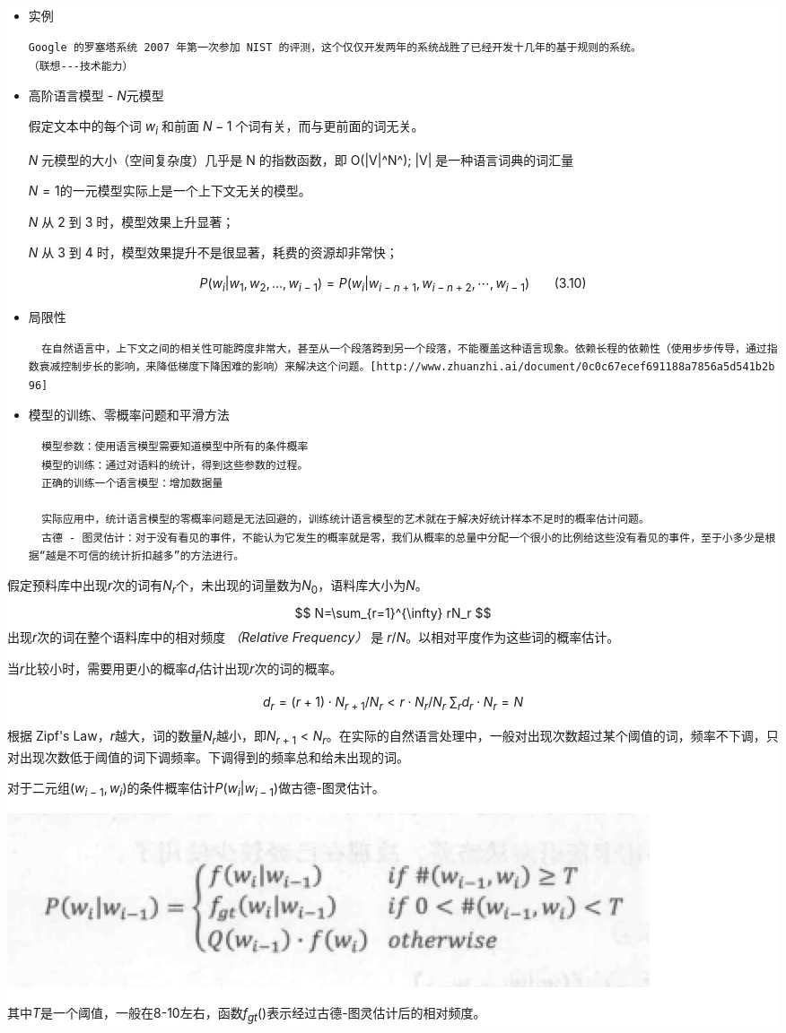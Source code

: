 - 实例

      Google 的罗塞塔系统 2007 年第一次参加 NIST 的评测，这个仅仅开发两年的系统战胜了已经开发十几年的基于规则的系统。
      （联想---技术能力）

- 高阶语言模型 - $N$元模型

  假定文本中的每个词 $w_i$ 和前面 $N-1$ 个词有关，而与更前面的词无关。

  $N$ 元模型的大小（空间复杂度）几乎是 N 的指数函数，即 O(|V|^N^); |V| 是一种语言词典的词汇量

  $N=1$的一元模型实际上是一个上下文无关的模型。

  $N$ 从 2 到 3 时，模型效果上升显著；

  $N$ 从 3 到 4 时，模型效果提升不是很显著，耗费的资源却非常快；

$$ P(w_i|w_1,w_2,\ldots,w_{i-1})=P(w_i|w_{i-n+1},w_{i-n+2},\cdots,w_{i-1})\ \ \ \ \ \ \ (3.10) $$

- 局限性

        在自然语言中，上下文之间的相关性可能跨度非常大，甚至从一个段落跨到另一个段落，不能覆盖这种语言现象。依赖长程的依赖性（使用步步传导，通过指数衰减控制步长的影响，来降低梯度下降困难的影响）来解决这个问题。[http://www.zhuanzhi.ai/document/0c0c67ecef691188a7856a5d541b2b96]

- 模型的训练、零概率问题和平滑方法

        模型参数：使用语言模型需要知道模型中所有的条件概率
        模型的训练：通过对语料的统计，得到这些参数的过程。
        正确的训练一个语言模型：增加数据量

        实际应用中，统计语言模型的零概率问题是无法回避的，训练统计语言模型的艺术就在于解决好统计样本不足时的概率估计问题。
        古德 - 图灵估计：对于没有看见的事件，不能认为它发生的概率就是零，我们从概率的总量中分配一个很小的比例给这些没有看见的事件，至于小多少是根据“越是不可信的统计折扣越多”的方法进行。

假定预料库中出现$r$次的词有$N_r$个，未出现的词量数为$N_0$，语料库大小为$N$。
 $$ N=\sum_{r=1}^{\infty} rN_r $$
出现$r$次的词在整个语料库中的相对频度 *（Relative Frequency）* 是 $r/N$。以相对平度作为这些词的概率估计。

 当$r$比较小时，需要用更小的概率$d_r$估计出现$r$次的词的概率。

 $$ d_r=(r+1)\cdot N_{r+1}/N_r<r\cdot N_r/N_r\ \sum_{r}d_r\cdot N_r=N $$

 根据 Zipf's Law，$r$越大，词的数量$N_r$越小，即$N_{r+1}<N_r$。在实际的自然语言处理中，一般对出现次数超过某个阈值的词，频率不下调，只对出现次数低于阈值的词下调频率。下调得到的频率总和给未出现的词。

 对于二元组$(w_{i-1},w_i)$的条件概率估计$P(w_i|w_{i-1})$做古德-图灵估计。

 ![二元模型概率](images/1f6a7ff3.png)

 其中$T$是一个阈值，一般在8-10左右，函数$f_{gt}()$表示经过古德-图灵估计后的相对频度。
